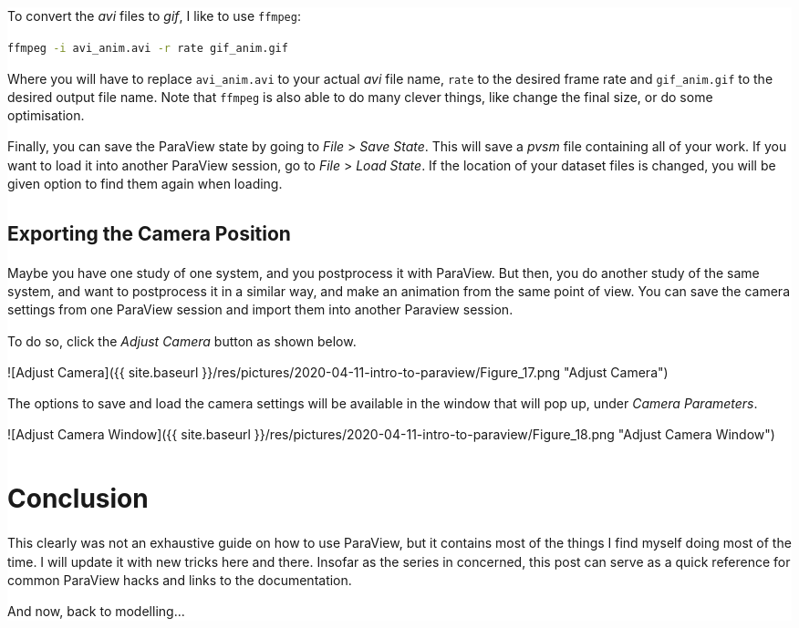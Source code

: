 To convert the _avi_ files to _gif_, I like to use `ffmpeg`:

```bash
ffmpeg -i avi_anim.avi -r rate gif_anim.gif
```
Where you will have to replace `avi_anim.avi` to your actual _avi_ file name, `rate` to the desired frame rate and `gif_anim.gif` to the desired output file name. Note that `ffmpeg` is also able to do many clever things, like change the final size, or do some optimisation.

Finally, you can save the ParaView state by going to _File_ > _Save State_. This will save a _pvsm_ file containing all of your work. If you want to load it into another ParaView session, go to _File_ > _Load State_. If the location of your dataset files is changed, you will be given option to find them again when loading.

## Exporting the Camera Position

Maybe you have one study of one system, and you postprocess it with ParaView. But then, you do another study of the same system, and want to postprocess it in a similar way, and make an animation from the same point of view. You can save the camera settings from one ParaView session and import them into another Paraview session.

To do so, click the _Adjust Camera_ button as shown below.

![Adjust Camera]({{ site.baseurl }}/res/pictures/2020-04-11-intro-to-paraview/Figure_17.png  "Adjust Camera")

The options to save and load the camera settings will be available in the window that will pop up, under _Camera Parameters_.

![Adjust Camera Window]({{ site.baseurl }}/res/pictures/2020-04-11-intro-to-paraview/Figure_18.png  "Adjust Camera Window")

# Conclusion

This clearly was not an exhaustive guide on how to use ParaView, but it contains most of the things I find myself doing most of the time. I will update it with new tricks here and there. Insofar as the series in concerned, this post can serve as a quick reference for common ParaView hacks and links to the documentation.

And now, back to modelling...
